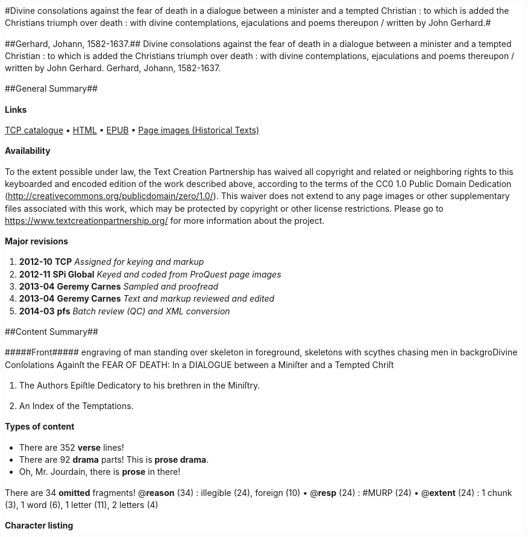 #Divine consolations against the fear of death in a dialogue between a minister and a tempted Christian : to which is added the Christians triumph over death : with divine contemplations, ejaculations and poems thereupon / written by John Gerhard.#

##Gerhard, Johann, 1582-1637.##
Divine consolations against the fear of death in a dialogue between a minister and a tempted Christian : to which is added the Christians triumph over death : with divine contemplations, ejaculations and poems thereupon / written by John Gerhard.
Gerhard, Johann, 1582-1637.

##General Summary##

**Links**

[TCP catalogue](http://www.ota.ox.ac.uk/tcp/)  • 
[HTML](http://tei.it.ox.ac.uk/tcp/Texts-HTML/free/A42/A42660.html)  • 
[EPUB](http://tei.it.ox.ac.uk/tcp/Texts-EPUB/free/A42/A42660.epub) • 
[Page images (Historical Texts)](https://historicaltexts.jisc.ac.uk/eebo-08704755e)

**Availability**

To the extent possible under law, the Text Creation Partnership has waived all copyright and related or neighboring rights to this keyboarded and encoded edition of the work described above, according to the terms of the CC0 1.0 Public Domain Dedication (http://creativecommons.org/publicdomain/zero/1.0/). This waiver does not extend to any page images or other supplementary files associated with this work, which may be protected by copyright or other license restrictions. Please go to https://www.textcreationpartnership.org/ for more information about the project.

**Major revisions**

1. __2012-10__ __TCP__ *Assigned for keying and markup*
1. __2012-11__ __SPi Global__ *Keyed and coded from ProQuest page images*
1. __2013-04__ __Geremy Carnes__ *Sampled and proofread*
1. __2013-04__ __Geremy Carnes__ *Text and markup reviewed and edited*
1. __2014-03__ __pfs__ *Batch review (QC) and XML conversion*

##Content Summary##

#####Front#####
engraving of man standing over skeleton in foreground, skeletons with scythes chasing men in backgroDivine Conſolations Againſt the FEAR OF DEATH: In a DIALOGUE between a Miniſter and a Tempted Chriſt
1. The Authors Epiſtle Dedicatory to his brethren in the Miniſtry.

1. An Index of the Temptations.

**Types of content**

  * There are 352 **verse** lines!
  * There are 92 **drama** parts! This is **prose drama**.
  * Oh, Mr. Jourdain, there is **prose** in there!

There are 34 **omitted** fragments! 
 @__reason__ (34) : illegible (24), foreign (10)  •  @__resp__ (24) : #MURP (24)  •  @__extent__ (24) : 1 chunk (3), 1 word (6), 1 letter (11), 2 letters (4)

**Character listing**
